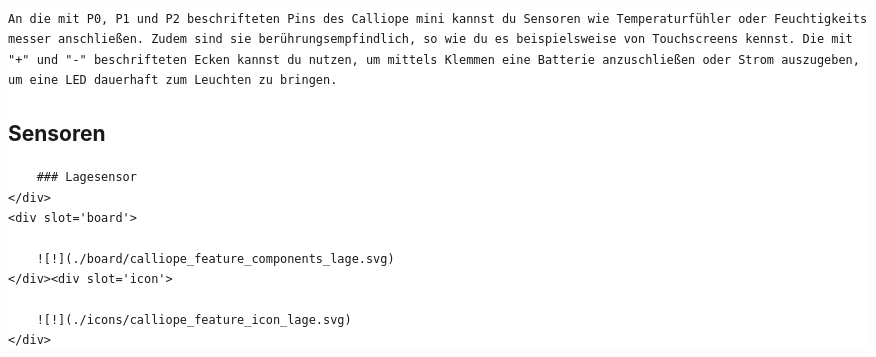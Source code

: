     An die mit P0, P1 und P2 beschrifteten Pins des Calliope mini kannst du Sensoren wie Temperaturfühler oder Feuchtigkeitsmesser anschließen. Zudem sind sie berührungsempfindlich, so wie du es beispielsweise von Touchscreens kennst. Die mit "+" und "-" beschrifteten Ecken kannst du nutzen, um mittels Klemmen eine Batterie anzuschließen oder Strom auszugeben, um eine LED dauerhaft zum Leuchten zu bringen.
</Bauteil>


## Sensoren

<Bauteil>
    <div slot='title'>

        ### Lagesensor
    </div>
    <div slot='board'>

        ![!](./board/calliope_feature_components_lage.svg)
    </div><div slot='icon'>

        ![!](./icons/calliope_feature_icon_lage.svg)
    </div>
